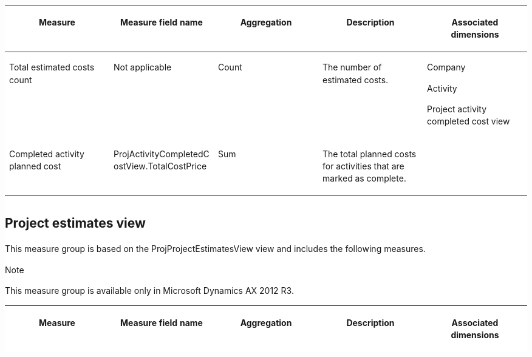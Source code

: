 

<table>
<colgroup>
<col style="width: 20%" />
<col style="width: 20%" />
<col style="width: 20%" />
<col style="width: 20%" />
<col style="width: 20%" />
</colgroup>
<thead>
<tr class="header">
<th><p>Measure</p></th>
<th><p>Measure field name</p></th>
<th><p>Aggregation</p></th>
<th><p>Description</p></th>
<th><p>Associated dimensions</p></th>
</tr>
</thead>
<tbody>
<tr class="odd">
<td><p>Total estimated costs count</p></td>
<td><p>Not applicable</p></td>
<td><p>Count</p></td>
<td><p>The number of estimated costs.</p></td>
<td><p>Company</p>
<p>Activity</p>
<p>Project activity completed cost view</p></td>
</tr>
<tr class="even">
<td><p>Completed activity planned cost</p></td>
<td><p>ProjActivityCompletedCostView.TotalCostPrice</p></td>
<td><p>Sum</p></td>
<td><p>The total planned costs for activities that are marked as complete.</p></td>
<td><p></p></td>
</tr>
</tbody>
</table>


## Project estimates view

This measure group is based on the ProjProjectEstimatesView view and includes the following measures.


> [!NOTE]
> <P>This measure group is available only in Microsoft Dynamics AX 2012 R3.</P>



<table>
<colgroup>
<col style="width: 20%" />
<col style="width: 20%" />
<col style="width: 20%" />
<col style="width: 20%" />
<col style="width: 20%" />
</colgroup>
<thead>
<tr class="header">
<th><p>Measure</p></th>
<th><p>Measure field name</p></th>
<th><p>Aggregation</p></th>
<th><p>Description</p></th>
<th><p>Associated dimensions</p></th>
</tr>